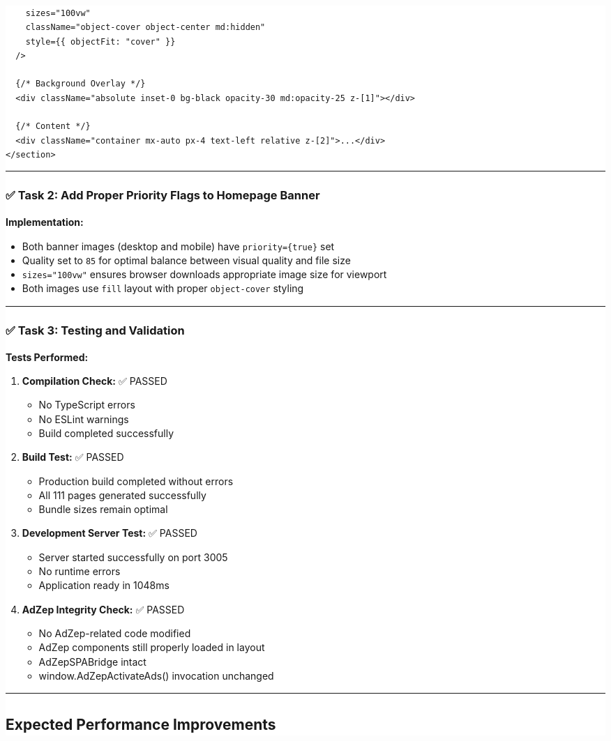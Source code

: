 ```tsx
    sizes="100vw"
    className="object-cover object-center md:hidden"
    style={{ objectFit: "cover" }}
  />

  {/* Background Overlay */}
  <div className="absolute inset-0 bg-black opacity-30 md:opacity-25 z-[1]"></div>

  {/* Content */}
  <div className="container mx-auto px-4 text-left relative z-[2]">...</div>
</section>
```

---

### ✅ Task 2: Add Proper Priority Flags to Homepage Banner

**Implementation:**

- Both banner images (desktop and mobile) have `priority={true}` set
- Quality set to `85` for optimal balance between visual quality and file size
- `sizes="100vw"` ensures browser downloads appropriate image size for viewport
- Both images use `fill` layout with proper `object-cover` styling

---

### ✅ Task 3: Testing and Validation

**Tests Performed:**

1. **Compilation Check:** ✅ PASSED
   - No TypeScript errors
   - No ESLint warnings
   - Build completed successfully

2. **Build Test:** ✅ PASSED
   - Production build completed without errors
   - All 111 pages generated successfully
   - Bundle sizes remain optimal

3. **Development Server Test:** ✅ PASSED
   - Server started successfully on port 3005
   - No runtime errors
   - Application ready in 1048ms

4. **AdZep Integrity Check:** ✅ PASSED
   - No AdZep-related code modified
   - AdZep components still properly loaded in layout
   - AdZepSPABridge intact
   - window.AdZepActivateAds() invocation unchanged

---

## Expected Performance Improvements
